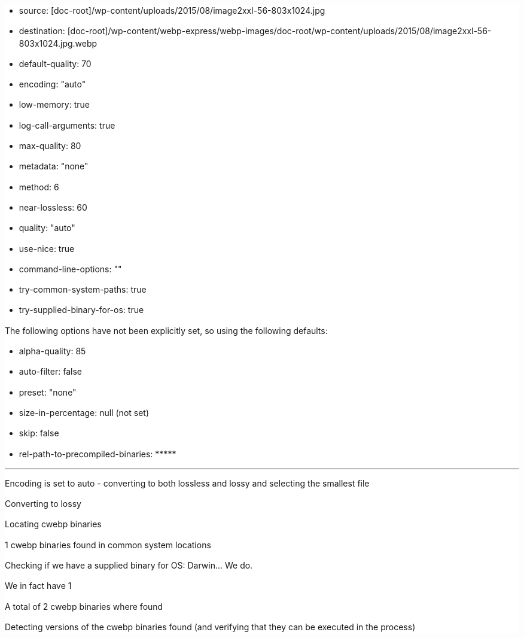 - source: [doc-root]/wp-content/uploads/2015/08/image2xxl-56-803x1024.jpg

- destination: [doc-root]/wp-content/webp-express/webp-images/doc-root/wp-content/uploads/2015/08/image2xxl-56-803x1024.jpg.webp

- default-quality: 70

- encoding: "auto"

- low-memory: true

- log-call-arguments: true

- max-quality: 80

- metadata: "none"

- method: 6

- near-lossless: 60

- quality: "auto"

- use-nice: true

- command-line-options: ""

- try-common-system-paths: true

- try-supplied-binary-for-os: true


The following options have not been explicitly set, so using the following defaults:

- alpha-quality: 85

- auto-filter: false

- preset: "none"

- size-in-percentage: null (not set)

- skip: false

- rel-path-to-precompiled-binaries: *****

------------


Encoding is set to auto - converting to both lossless and lossy and selecting the smallest file


Converting to lossy

Locating cwebp binaries

1 cwebp binaries found in common system locations

Checking if we have a supplied binary for OS: Darwin... We do.

We in fact have 1

A total of 2 cwebp binaries where found

Detecting versions of the cwebp binaries found (and verifying that they can be executed in the process)
